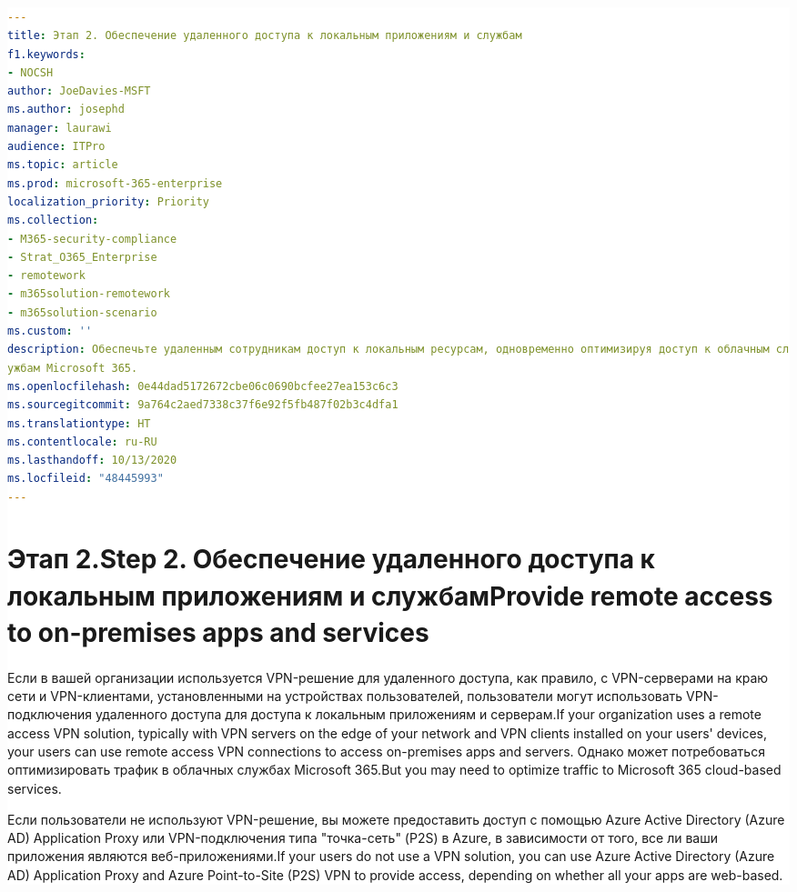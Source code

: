 ```yaml
---
title: Этап 2. Обеспечение удаленного доступа к локальным приложениям и службам
f1.keywords:
- NOCSH
author: JoeDavies-MSFT
ms.author: josephd
manager: laurawi
audience: ITPro
ms.topic: article
ms.prod: microsoft-365-enterprise
localization_priority: Priority
ms.collection:
- M365-security-compliance
- Strat_O365_Enterprise
- remotework
- m365solution-remotework
- m365solution-scenario
ms.custom: ''
description: Обеспечьте удаленным сотрудникам доступ к локальным ресурсам, одновременно оптимизируя доступ к облачным службам Microsoft 365.
ms.openlocfilehash: 0e44dad5172672cbe06c0690bcfee27ea153c6c3
ms.sourcegitcommit: 9a764c2aed7338c37f6e92f5fb487f02b3c4dfa1
ms.translationtype: HT
ms.contentlocale: ru-RU
ms.lasthandoff: 10/13/2020
ms.locfileid: "48445993"
---
```

# <a name="step-2-provide-remote-access-to-on-premises-apps-and-services"></a><span data-ttu-id="cb8b1-104">Этап 2.</span><span class="sxs-lookup"><span data-stu-id="cb8b1-104">Step 2.</span></span> <span data-ttu-id="cb8b1-105">Обеспечение удаленного доступа к локальным приложениям и службам</span><span class="sxs-lookup"><span data-stu-id="cb8b1-105">Provide remote access to on-premises apps and services</span></span>

<span data-ttu-id="cb8b1-106">Если в вашей организации используется VPN-решение для удаленного доступа, как правило, с VPN-серверами на краю сети и VPN-клиентами, установленными на устройствах пользователей, пользователи могут использовать VPN-подключения удаленного доступа для доступа к локальным приложениям и серверам.</span><span class="sxs-lookup"><span data-stu-id="cb8b1-106">If your organization uses a remote access VPN solution, typically with VPN servers on the edge of your network and VPN clients installed on your users' devices, your users can use remote access VPN connections to access on-premises apps and servers.</span></span> <span data-ttu-id="cb8b1-107">Однако может потребоваться оптимизировать трафик в облачных службах Microsoft 365.</span><span class="sxs-lookup"><span data-stu-id="cb8b1-107">But you may need to optimize traffic to Microsoft 365 cloud-based services.</span></span>

<span data-ttu-id="cb8b1-108">Если пользователи не используют VPN-решение, вы можете предоставить доступ с помощью Azure Active Directory (Azure AD) Application Proxy или VPN-подключения типа "точка-сеть" (P2S) в Azure, в зависимости от того, все ли ваши приложения являются веб-приложениями.</span><span class="sxs-lookup"><span data-stu-id="cb8b1-108">If your users do not use a VPN solution, you can use Azure Active Directory (Azure AD) Application Proxy and Azure Point-to-Site (P2S) VPN to provide access, depending on whether all your apps are web-based.</span></span>
